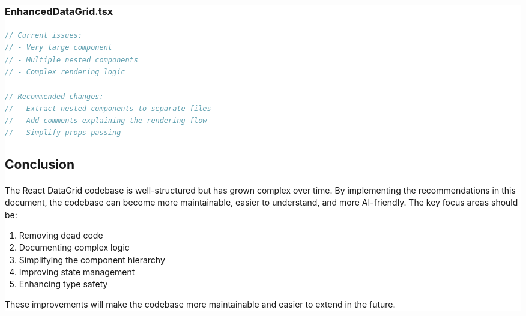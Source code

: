 ### EnhancedDataGrid.tsx

```typescript
// Current issues:
// - Very large component
// - Multiple nested components
// - Complex rendering logic

// Recommended changes:
// - Extract nested components to separate files
// - Add comments explaining the rendering flow
// - Simplify props passing
```

## Conclusion

The React DataGrid codebase is well-structured but has grown complex over time. By implementing the recommendations in this document, the codebase can become more maintainable, easier to understand, and more AI-friendly. The key focus areas should be:

1. Removing dead code
2. Documenting complex logic
3. Simplifying the component hierarchy
4. Improving state management
5. Enhancing type safety

These improvements will make the codebase more maintainable and easier to extend in the future.